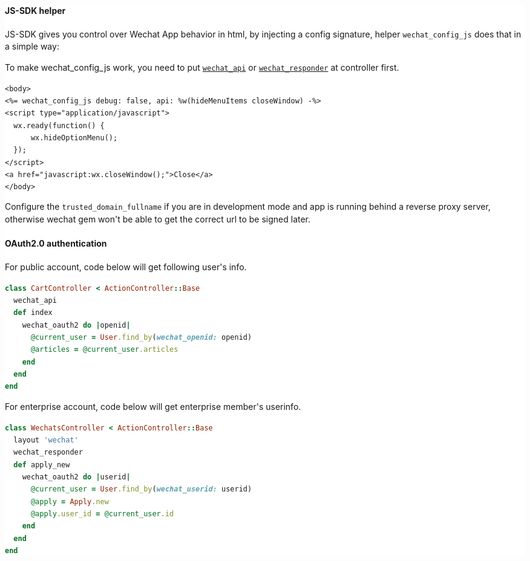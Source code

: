 #### JS-SDK helper

JS-SDK gives you control over Wechat App behavior in html, by injecting a config signature, helper `wechat_config_js` does that in a simple way:

To make wechat_config_js work, you need to put [`wechat_api`](#wechat_api---rails-controller-wechat-api) or [`wechat_responder`](#wechat_responder---rails-responder-controller-dsl) at controller first.

```erb
<body>
<%= wechat_config_js debug: false, api: %w(hideMenuItems closeWindow) -%>
<script type="application/javascript">
  wx.ready(function() {
      wx.hideOptionMenu();
  });
</script>
<a href="javascript:wx.closeWindow();">Close</a>
</body>
```

Configure the `trusted_domain_fullname` if you are in development mode and app is running behind a reverse proxy server, otherwise wechat gem won't be able to get the correct url to be signed later.

#### OAuth2.0 authentication

For public account, code below will get following user's info.

```ruby
class CartController < ActionController::Base
  wechat_api
  def index
    wechat_oauth2 do |openid|
      @current_user = User.find_by(wechat_openid: openid)
      @articles = @current_user.articles
    end
  end
end
```

For enterprise account, code below will get enterprise member's userinfo.

```ruby
class WechatsController < ActionController::Base
  layout 'wechat'
  wechat_responder
  def apply_new
    wechat_oauth2 do |userid|
      @current_user = User.find_by(wechat_userid: userid)
      @apply = Apply.new
      @apply.user_id = @current_user.id
    end
  end
end
```
